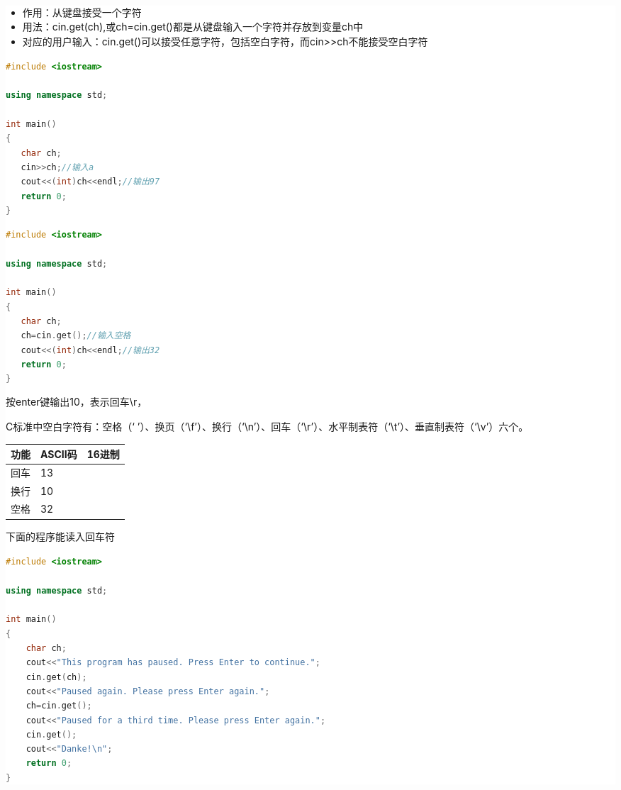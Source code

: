 - 作用：从键盘接受一个字符
- 用法：cin.get(ch),或ch=cin.get()都是从键盘输入一个字符并存放到变量ch中
- 对应的用户输入：cin.get()可以接受任意字符，包括空白字符，而cin>>ch不能接受空白字符

```cpp
#include <iostream>

using namespace std;

int main()
{
   char ch;
   cin>>ch;//输入a
   cout<<(int)ch<<endl;//输出97
   return 0;
}
```

```cpp
#include <iostream>

using namespace std;

int main()
{
   char ch;
   ch=cin.get();//输入空格
   cout<<(int)ch<<endl;//输出32
   return 0;
}
```

按enter键输出10，表示回车\r，

C标准中空白字符有：空格（‘ ’）、换页（‘\\f’）、换行（‘\\n’）、回车（‘\\r’）、水平制表符（‘\\t’）、垂直制表符（‘\\v’）六个。

功能|ASCII码|16进制
-|-|-
回车|13
换行 |10
空格|32

下面的程序能读入回车符

```cpp
#include <iostream>

using namespace std;

int main()
{
    char ch;
    cout<<"This program has paused. Press Enter to continue.";
    cin.get(ch);
    cout<<"Paused again. Please press Enter again.";
    ch=cin.get();
    cout<<"Paused for a third time. Please press Enter again.";
    cin.get();
    cout<<"Danke!\n";
    return 0;
}
```
